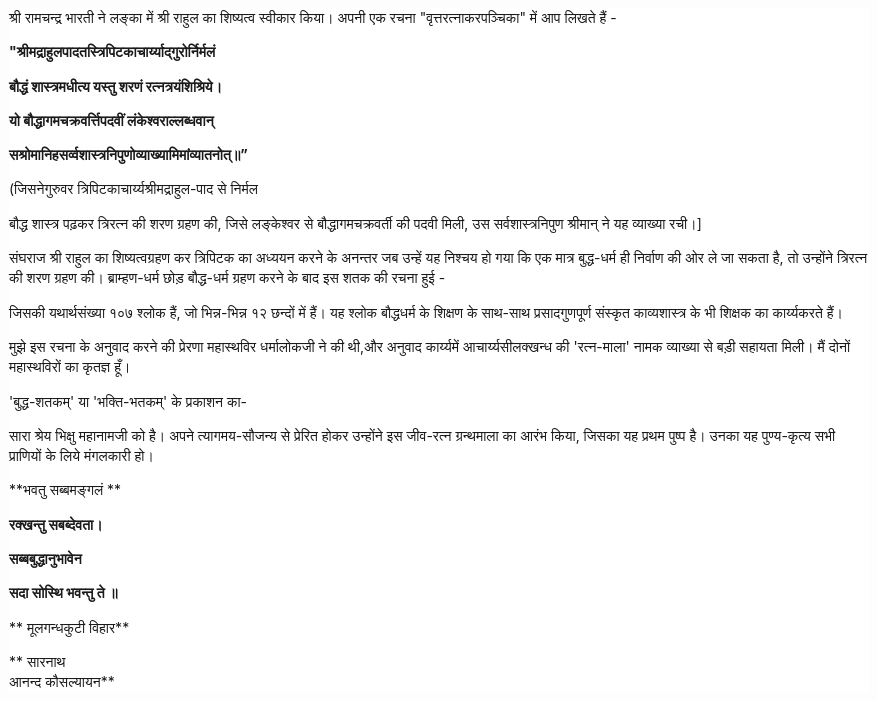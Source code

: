 
श्री रामचन्द्र भारती ने लङ्का में श्री राहुल का शिष्यत्व स्वीकार किया। अपनी एक रचना "वृत्तरत्नाकरपञ्चिका" में आप लिखते हैं -

**"श्रीमद्राहुलपादतस्त्रिपिटकाचार्य्याद्गुरोर्निर्मलं**

**बौद्धं शास्त्रमधीत्य यस्तु शरणं रत्नत्रयंशिश्रिये।**

**यो बौद्धागमचक्रवर्त्तिपदवीं लंकेश्वराल्लब्धवान्**

**सश्रोमानिहसर्व्वशास्त्रनिपुणोव्याख्यामिमांव्यातनोत्॥”**


(जिसनेगुरुवर त्रिपिटकाचार्य्यश्रीमद्राहुल-पाद से निर्मल







बौद्ध शास्त्र पढ़कर त्रिरत्न की शरण ग्रहण की, जिसे लङ्केश्वर से बौद्धागमचक्रवर्ती की पदवी मिली, उस सर्वशास्त्रनिपुण श्रीमान् ने यह व्याख्या रची।\]

 संघराज श्री राहुल का शिष्यत्वग्रहण कर त्रिपिटक का अध्ययन करने के अनन्तर जब उन्हें यह निश्चय हो गया कि एक मात्र बुद्ध-धर्म ही निर्वाण की ओर ले जा सकता है, तो उन्होंने त्रिरत्न की शरण ग्रहण की। ब्राम्हण-धर्म छोड़ बौद्ध-धर्म ग्रहण करने के बाद इस शतक की रचना हुई -

जिसकी यथार्थसंख्या १०७ श्लोक हैं, जो भिन्न-भिन्न १२ छन्दों में हैं। यह श्लोक बौद्धधर्म के शिक्षण के साथ-साथ प्रसादगुणपूर्ण संस्कृत काव्यशास्त्र के भी शिक्षक का कार्य्यकरते हैं।

 मुझे इस रचना के अनुवाद करने की प्रेरणा महास्थविर धर्मालोकजी ने की थी,और अनुवाद कार्य्यमें आचार्य्यसीलक्खन्ध की 'रत्न-माला' नामक व्याख्या से बड़ी सहायता मिली। मैं दोनों महास्थविरों का कृतज्ञ हूँ।

'बुद्ध-शतकम्' या 'भक्ति-भतकम्' के प्रकाशन का-







सारा श्रेय भिक्षु महानामजी को है। अपने त्यागमय-सौजन्य से प्रेरित होकर उन्होंने इस जीव-रत्न ग्रन्थमाला का आरंभ किया, जिसका यह प्रथम पुष्प है। उनका यह पुण्य-कृत्य सभी प्राणियों के लिये मंगलकारी हो।  


**भवतु सब्बमङ्गलं **

**रक्खन्तु सबब्देवता।**

**सब्बबुद्धानुभावेन**

**सदा सोस्थि भवन्तु ते ॥**





  ** मूलगन्धकुटी विहार**

**      सारनाथ                       
आनन्द कौसल्यायन**








